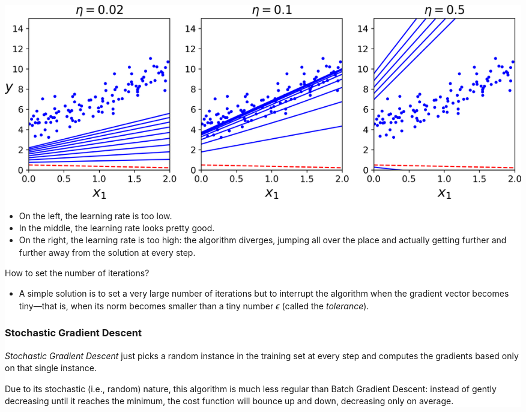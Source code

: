 ![Untitled](4%20Linear%20Model/Untitled%206.png)

- On the left, the learning rate is too low.
- In the middle, the learning rate looks pretty good.
- On the right, the learning rate is too high: the algorithm diverges, jumping all over the place and actually getting further and further away from the solution at every step.

How to set the number of iterations?

- A simple solution is to set a very large number of iterations but to interrupt the algorithm when the gradient vector becomes tiny—that is, when its norm becomes smaller than a tiny number *ϵ* (called the *tolerance*).

### **Stochastic Gradient Descent**

*Stochastic Gradient Descent* just picks a random instance in the training set at every step and computes the gradients based only on that single instance.

Due to its stochastic (i.e., random) nature, this algorithm is much less regular than Batch Gradient Descent: instead of gently decreasing until it reaches the minimum, the cost function will bounce up and down, decreasing only on average.
